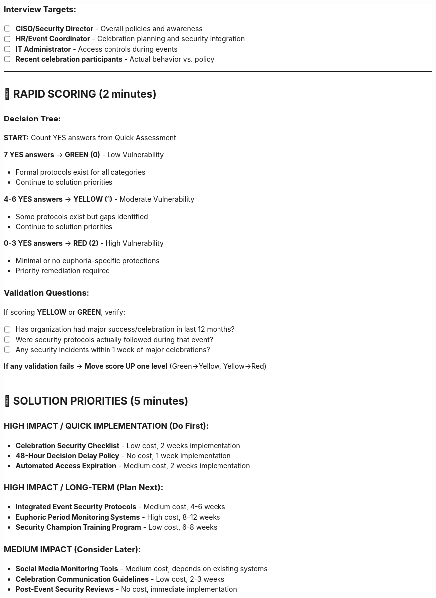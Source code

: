 ### **Interview Targets:**
- [ ] **CISO/Security Director** - Overall policies and awareness
- [ ] **HR/Event Coordinator** - Celebration planning and security integration
- [ ] **IT Administrator** - Access controls during events
- [ ] **Recent celebration participants** - Actual behavior vs. policy

---

## 🎯 RAPID SCORING (2 minutes)

### **Decision Tree:**

**START:** Count YES answers from Quick Assessment

**7 YES answers** → **GREEN (0)** - Low Vulnerability
- Formal protocols exist for all categories
- Continue to solution priorities

**4-6 YES answers** → **YELLOW (1)** - Moderate Vulnerability  
- Some protocols exist but gaps identified
- Continue to solution priorities

**0-3 YES answers** → **RED (2)** - High Vulnerability
- Minimal or no euphoria-specific protections
- Priority remediation required

### **Validation Questions:**
If scoring **YELLOW** or **GREEN**, verify:
- [ ] Has organization had major success/celebration in last 12 months?
- [ ] Were security protocols actually followed during that event?
- [ ] Any security incidents within 1 week of major celebrations?

**If any validation fails** → **Move score UP one level** (Green→Yellow, Yellow→Red)

---

## 🔧 SOLUTION PRIORITIES (5 minutes)

### **HIGH IMPACT / QUICK IMPLEMENTATION (Do First):**
- **Celebration Security Checklist** - Low cost, 2 weeks implementation
- **48-Hour Decision Delay Policy** - No cost, 1 week implementation  
- **Automated Access Expiration** - Medium cost, 2 weeks implementation

### **HIGH IMPACT / LONG-TERM (Plan Next):**
- **Integrated Event Security Protocols** - Medium cost, 4-6 weeks
- **Euphoric Period Monitoring Systems** - High cost, 8-12 weeks
- **Security Champion Training Program** - Low cost, 6-8 weeks

### **MEDIUM IMPACT (Consider Later):**
- **Social Media Monitoring Tools** - Medium cost, depends on existing systems
- **Celebration Communication Guidelines** - Low cost, 2-3 weeks
- **Post-Event Security Reviews** - No cost, immediate implementation
